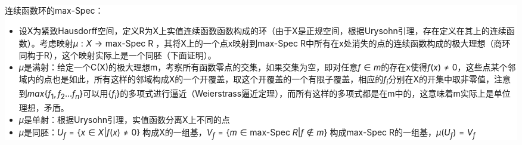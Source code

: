 连续函数环的max-Spec：

+ 设X为紧致Hausdorff空间，定义R为X上实值连续函数函数构成的环（由于X是正规空间，根据Urysohn引理，存在定义在其上的连续函数）。考虑映射$\mu: X \to \text{max-Spec R}$ ，其将X上的一个点x映射到max-Spec R中所有在x处消失的点的连续函数构成的极大理想（商环同构于R），这个映射实际上是一个同胚（下面证明）。
+ $\mu$是满射：给定一个C(X)的极大理想m，考察所有函数零点的交集，如果交集为空，即对任意$f\in m$的存在x使得$f(x) \ne 0$，这些点某个邻域内的点也是如此，所有这样的邻域构成X的一个开覆盖，取这个开覆盖的一个有限子覆盖，相应的$f_i$分别在X的开集中取非零值，注意到$max\{f_1, f_2... f_n\}$可以用$\{f_i\}$的多项式进行逼近（Weierstrass逼近定理），而所有这样的多项式都是在m中的，这意味着m实际上是单位理想，矛盾。
+ $\mu$是单射：根据Urysohn引理，实值函数分离X上不同的点
+ $\mu$是同胚：$U_f = \{x \in X | f(x) \ne 0\}$ 构成X的一组基，$V_f = \{m \in \text{max-Spec } R | f \notin m\}$ 构成max-Spec R的一组基，$\mu(U_f) = V_f$

